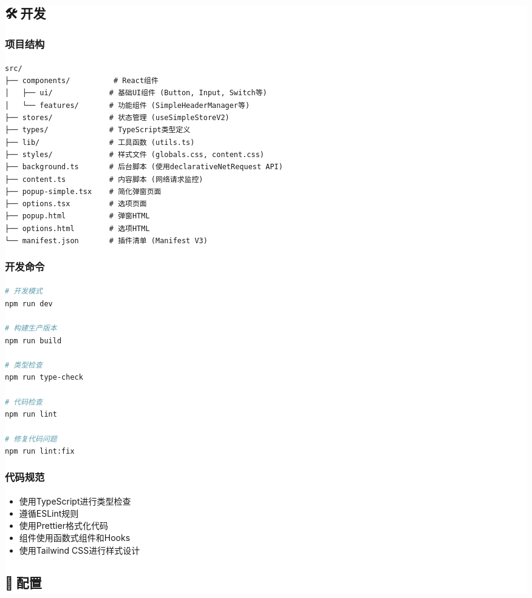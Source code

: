 ## 🛠️ 开发

### 项目结构

```
src/
├── components/          # React组件
│   ├── ui/             # 基础UI组件 (Button, Input, Switch等)
│   └── features/       # 功能组件 (SimpleHeaderManager等)
├── stores/             # 状态管理 (useSimpleStoreV2)
├── types/              # TypeScript类型定义
├── lib/                # 工具函数 (utils.ts)
├── styles/             # 样式文件 (globals.css, content.css)
├── background.ts       # 后台脚本 (使用declarativeNetRequest API)
├── content.ts          # 内容脚本 (网络请求监控)
├── popup-simple.tsx    # 简化弹窗页面
├── options.tsx         # 选项页面
├── popup.html          # 弹窗HTML
├── options.html        # 选项HTML
└── manifest.json       # 插件清单 (Manifest V3)
```

### 开发命令

```bash
# 开发模式
npm run dev

# 构建生产版本
npm run build

# 类型检查
npm run type-check

# 代码检查
npm run lint

# 修复代码问题
npm run lint:fix
```

### 代码规范

- 使用TypeScript进行类型检查
- 遵循ESLint规则
- 使用Prettier格式化代码
- 组件使用函数式组件和Hooks
- 使用Tailwind CSS进行样式设计

## 🔧 配置
